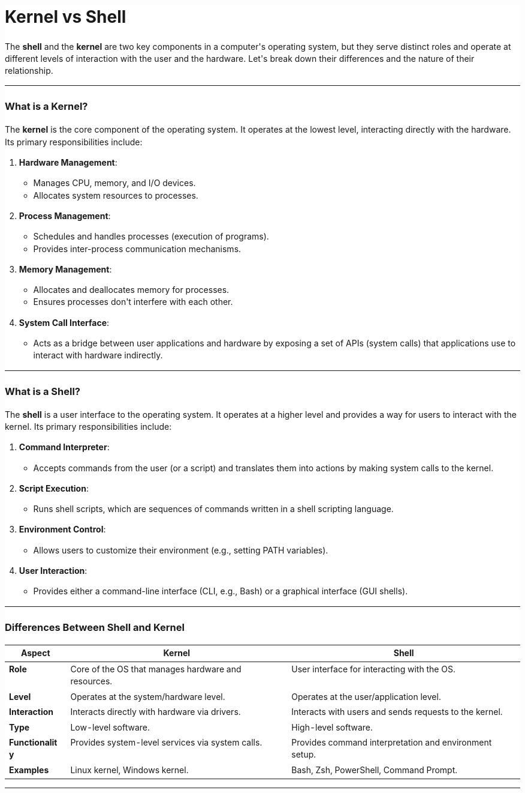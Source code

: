 # Kernel vs Shell

The **shell** and the **kernel** are two key components in a computer's operating system, but they serve distinct roles and operate at different levels of interaction with the user and the hardware. Let's break down their differences and the nature of their relationship.

---

### **What is a Kernel?**
The **kernel** is the core component of the operating system. It operates at the lowest level, interacting directly with the hardware. Its primary responsibilities include:

1. **Hardware Management**:
   - Manages CPU, memory, and I/O devices.
   - Allocates system resources to processes.

2. **Process Management**:
   - Schedules and handles processes (execution of programs).
   - Provides inter-process communication mechanisms.

3. **Memory Management**:
   - Allocates and deallocates memory for processes.
   - Ensures processes don't interfere with each other.

4. **System Call Interface**:
   - Acts as a bridge between user applications and hardware by exposing a set of APIs (system calls) that applications use to interact with hardware indirectly.

---

### **What is a Shell?**
The **shell** is a user interface to the operating system. It operates at a higher level and provides a way for users to interact with the kernel. Its primary responsibilities include:

1. **Command Interpreter**:
   - Accepts commands from the user (or a script) and translates them into actions by making system calls to the kernel.

2. **Script Execution**:
   - Runs shell scripts, which are sequences of commands written in a shell scripting language.

3. **Environment Control**:
   - Allows users to customize their environment (e.g., setting PATH variables).

4. **User Interaction**:
   - Provides either a command-line interface (CLI, e.g., Bash) or a graphical interface (GUI shells).

---

### **Differences Between Shell and Kernel**

| **Aspect**          | **Kernel**                                               | **Shell**                                |
|----------------------|----------------------------------------------------------|------------------------------------------|
| **Role**            | Core of the OS that manages hardware and resources.       | User interface for interacting with the OS. |
| **Level**           | Operates at the system/hardware level.                    | Operates at the user/application level.   |
| **Interaction**     | Interacts directly with hardware via drivers.             | Interacts with users and sends requests to the kernel. |
| **Type**            | Low-level software.                                       | High-level software.                      |
| **Functionality**   | Provides system-level services via system calls.          | Provides command interpretation and environment setup. |
| **Examples**        | Linux kernel, Windows kernel.                             | Bash, Zsh, PowerShell, Command Prompt.    |

---